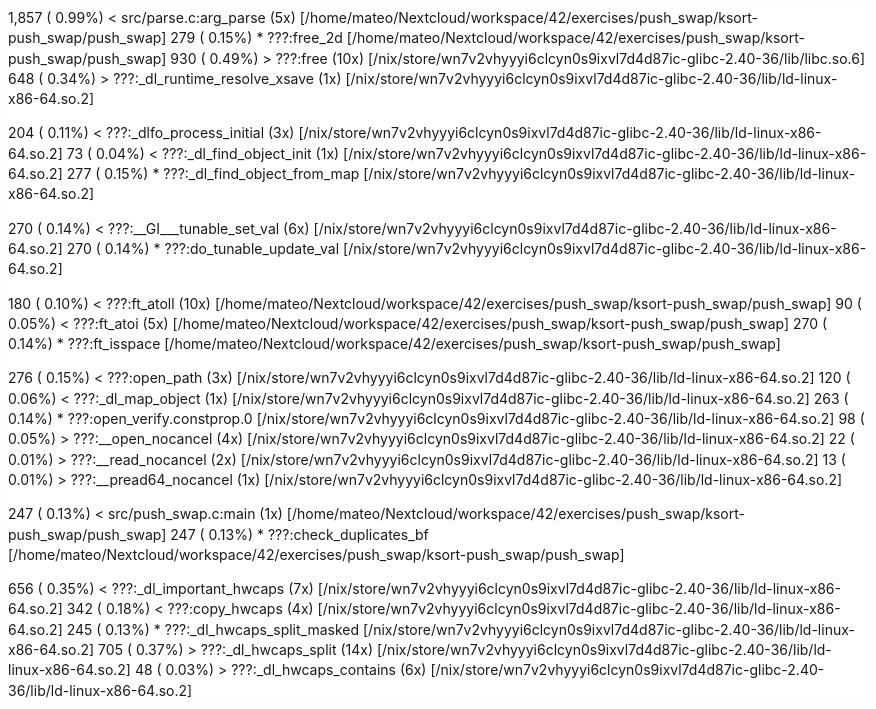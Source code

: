  1,857 ( 0.99%)  < src/parse.c:arg_parse (5x) [/home/mateo/Nextcloud/workspace/42/exercises/push_swap/ksort-push_swap/push_swap]
   279 ( 0.15%)  *  ???:free_2d [/home/mateo/Nextcloud/workspace/42/exercises/push_swap/ksort-push_swap/push_swap]
   930 ( 0.49%)  >   ???:free (10x) [/nix/store/wn7v2vhyyyi6clcyn0s9ixvl7d4d87ic-glibc-2.40-36/lib/libc.so.6]
   648 ( 0.34%)  >   ???:_dl_runtime_resolve_xsave (1x) [/nix/store/wn7v2vhyyyi6clcyn0s9ixvl7d4d87ic-glibc-2.40-36/lib/ld-linux-x86-64.so.2]

   204 ( 0.11%)  < ???:_dlfo_process_initial (3x) [/nix/store/wn7v2vhyyyi6clcyn0s9ixvl7d4d87ic-glibc-2.40-36/lib/ld-linux-x86-64.so.2]
    73 ( 0.04%)  < ???:_dl_find_object_init (1x) [/nix/store/wn7v2vhyyyi6clcyn0s9ixvl7d4d87ic-glibc-2.40-36/lib/ld-linux-x86-64.so.2]
   277 ( 0.15%)  *  ???:_dl_find_object_from_map [/nix/store/wn7v2vhyyyi6clcyn0s9ixvl7d4d87ic-glibc-2.40-36/lib/ld-linux-x86-64.so.2]

   270 ( 0.14%)  < ???:__GI___tunable_set_val (6x) [/nix/store/wn7v2vhyyyi6clcyn0s9ixvl7d4d87ic-glibc-2.40-36/lib/ld-linux-x86-64.so.2]
   270 ( 0.14%)  *  ???:do_tunable_update_val [/nix/store/wn7v2vhyyyi6clcyn0s9ixvl7d4d87ic-glibc-2.40-36/lib/ld-linux-x86-64.so.2]

   180 ( 0.10%)  < ???:ft_atoll (10x) [/home/mateo/Nextcloud/workspace/42/exercises/push_swap/ksort-push_swap/push_swap]
    90 ( 0.05%)  < ???:ft_atoi (5x) [/home/mateo/Nextcloud/workspace/42/exercises/push_swap/ksort-push_swap/push_swap]
   270 ( 0.14%)  *  ???:ft_isspace [/home/mateo/Nextcloud/workspace/42/exercises/push_swap/ksort-push_swap/push_swap]

   276 ( 0.15%)  < ???:open_path (3x) [/nix/store/wn7v2vhyyyi6clcyn0s9ixvl7d4d87ic-glibc-2.40-36/lib/ld-linux-x86-64.so.2]
   120 ( 0.06%)  < ???:_dl_map_object (1x) [/nix/store/wn7v2vhyyyi6clcyn0s9ixvl7d4d87ic-glibc-2.40-36/lib/ld-linux-x86-64.so.2]
   263 ( 0.14%)  *  ???:open_verify.constprop.0 [/nix/store/wn7v2vhyyyi6clcyn0s9ixvl7d4d87ic-glibc-2.40-36/lib/ld-linux-x86-64.so.2]
    98 ( 0.05%)  >   ???:__open_nocancel (4x) [/nix/store/wn7v2vhyyyi6clcyn0s9ixvl7d4d87ic-glibc-2.40-36/lib/ld-linux-x86-64.so.2]
    22 ( 0.01%)  >   ???:__read_nocancel (2x) [/nix/store/wn7v2vhyyyi6clcyn0s9ixvl7d4d87ic-glibc-2.40-36/lib/ld-linux-x86-64.so.2]
    13 ( 0.01%)  >   ???:__pread64_nocancel (1x) [/nix/store/wn7v2vhyyyi6clcyn0s9ixvl7d4d87ic-glibc-2.40-36/lib/ld-linux-x86-64.so.2]

   247 ( 0.13%)  < src/push_swap.c:main (1x) [/home/mateo/Nextcloud/workspace/42/exercises/push_swap/ksort-push_swap/push_swap]
   247 ( 0.13%)  *  ???:check_duplicates_bf [/home/mateo/Nextcloud/workspace/42/exercises/push_swap/ksort-push_swap/push_swap]

   656 ( 0.35%)  < ???:_dl_important_hwcaps (7x) [/nix/store/wn7v2vhyyyi6clcyn0s9ixvl7d4d87ic-glibc-2.40-36/lib/ld-linux-x86-64.so.2]
   342 ( 0.18%)  < ???:copy_hwcaps (4x) [/nix/store/wn7v2vhyyyi6clcyn0s9ixvl7d4d87ic-glibc-2.40-36/lib/ld-linux-x86-64.so.2]
   245 ( 0.13%)  *  ???:_dl_hwcaps_split_masked [/nix/store/wn7v2vhyyyi6clcyn0s9ixvl7d4d87ic-glibc-2.40-36/lib/ld-linux-x86-64.so.2]
   705 ( 0.37%)  >   ???:_dl_hwcaps_split (14x) [/nix/store/wn7v2vhyyyi6clcyn0s9ixvl7d4d87ic-glibc-2.40-36/lib/ld-linux-x86-64.so.2]
    48 ( 0.03%)  >   ???:_dl_hwcaps_contains (6x) [/nix/store/wn7v2vhyyyi6clcyn0s9ixvl7d4d87ic-glibc-2.40-36/lib/ld-linux-x86-64.so.2]
